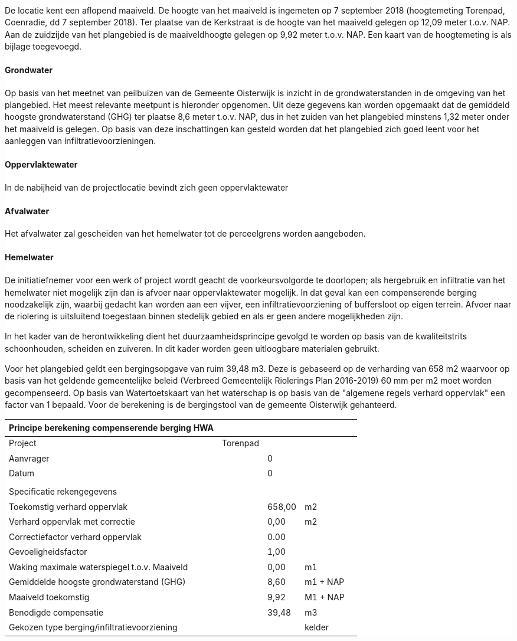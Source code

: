 De locatie kent een aflopend maaiveld. De hoogte van het maaiveld is ingemeten op 7 september 2018 (hoogtemeting Torenpad, Coenradie, dd 7 september 2018). Ter plaatse van de Kerkstraat is de hoogte van het maaiveld gelegen op 12,09 meter t.o.v. NAP. Aan de zuidzijde van het plangebied is de maaiveldhoogte gelegen op 9,92 meter t.o.v. NAP. Een kaart van de hoogtemeting is als bijlage toegevoegd.

#### Grondwater

Op basis van het meetnet van peilbuizen van de Gemeente Oisterwijk is inzicht in de grondwaterstanden in de omgeving van het plangebied. Het meest relevante meetpunt is hieronder opgenomen. Uit deze gegevens kan worden opgemaakt dat de gemiddeld hoogste grondwaterstand (GHG) ter plaatse 8,6 meter t.o.v. NAP, dus in het zuiden van het plangebied minstens 1,32 meter onder het maaiveld is gelegen. Op basis van deze inschattingen kan gesteld worden dat het plangebied zich goed leent voor het aanleggen van infiltratievoorzieningen.

#### Oppervlaktewater

In de nabijheid van de projectlocatie bevindt zich geen oppervlaktewater

#### Afvalwater

Het afvalwater zal gescheiden van het hemelwater tot de perceelgrens worden aangeboden.

#### Hemelwater

De initiatiefnemer voor een werk of project wordt geacht de voorkeursvolgorde te doorlopen; als hergebruik en infiltratie van het hemelwater niet mogelijk zijn dan is afvoer naar oppervlaktewater mogelijk. In dat geval kan een compenserende berging noodzakelijk zijn, waarbij gedacht kan worden aan een vijver, een infiltratievoorziening of buffersloot op eigen terrein. Afvoer naar de riolering is uitsluitend toegestaan binnen stedelijk gebied en als er geen andere mogelijkheden zijn.

In het kader van de herontwikkeling dient het duurzaamheidsprincipe gevolgd te worden op basis van de kwaliteitstrits schoonhouden, scheiden en zuiveren. In dit kader worden geen uitloogbare materialen gebruikt.

Voor het plangebied geldt een bergingsopgave van ruim 39,48 m3. Deze is gebaseerd op de verharding van 658 m2 waarvoor op basis van het geldende gemeentelijke beleid (Verbreed Gemeentelijk Riolerings Plan 2016-2019) 60 mm per m2 moet worden gecompenseerd. Op basis van Watertoetskaart van het waterschap is op basis van de "algemene regels verhard oppervlak" een factor van 1 bepaald. Voor de berekening is de bergingstool van de gemeente Oisterwijk gehanteerd.

| Principe berekening compenserende berging HWA |          |        |          |  |
|-----------------------------------------------|----------|--------|----------|--|
| Project                                       | Torenpad |        |          |  |
| Aanvrager                                     |          | 0      |          |  |
| Datum                                         |          | 0      |          |  |
|                                               |          |        |          |  |
| Specificatie rekengegevens                    |          |        |          |  |
| Toekomstig verhard oppervlak                  |          | 658,00 | m2       |  |
| Verhard oppervlak met correctie               |          | 0,00   | m2       |  |
| Correctiefactor verhard oppervlak             |          | 0.00   |          |  |
| Gevoeligheidsfactor                           |          | 1,00   |          |  |
| Waking maximale waterspiegel t.o.v. Maaiveld  |          | 0,00   | m1       |  |
| Gemiddelde hoogste grondwaterstand (GHG)      |          | 8,60   | m1 + NAP |  |
| Maaiveld toekomstig                           |          | 9,92   | M1 + NAP |  |
| Benodigde compensatie                         |          | 39,48  | m3       |  |
| Gekozen type berging/infiltratievoorziening   |          |        | kelder   |  |